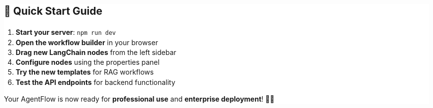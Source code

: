 ## 🔗 **Quick Start Guide**

1. **Start your server**: `npm run dev`
2. **Open the workflow builder** in your browser
3. **Drag new LangChain nodes** from the left sidebar
4. **Configure nodes** using the properties panel
5. **Try the new templates** for RAG workflows
6. **Test the API endpoints** for backend functionality

Your AgentFlow is now ready for **professional use** and **enterprise deployment**! 🚀✨
